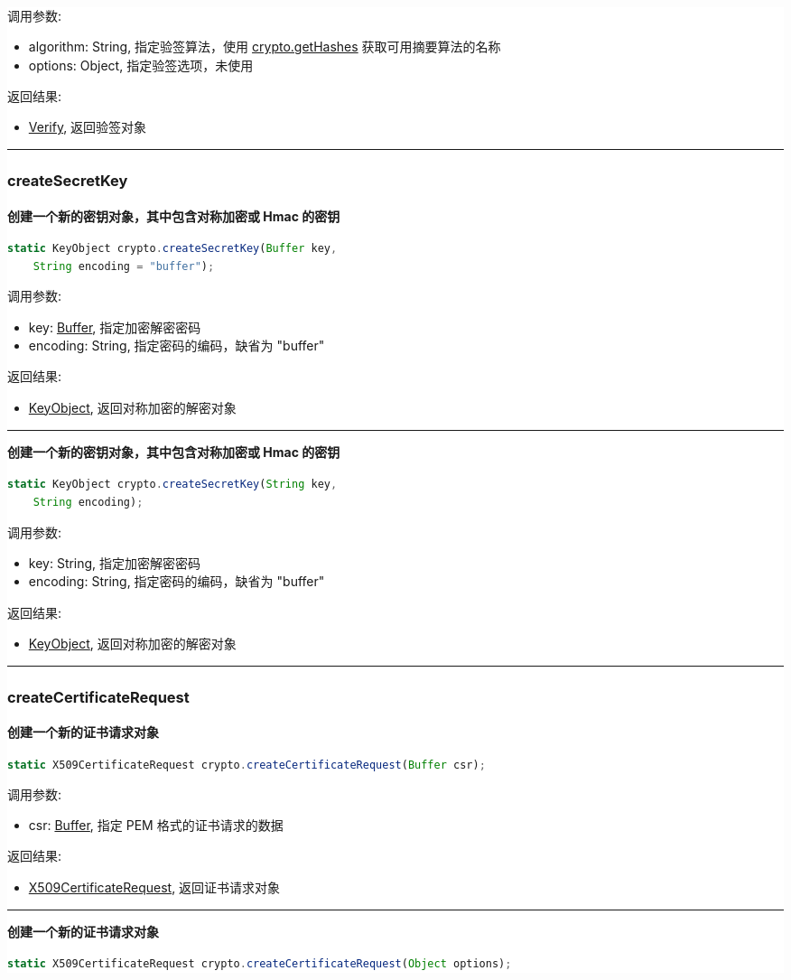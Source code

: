 调用参数:
* algorithm: String, 指定验签算法，使用 [crypto.getHashes](crypto.md#getHashes) 获取可用摘要算法的名称
* options: Object, 指定验签选项，未使用

返回结果:
* [Verify](../../object/ifs/Verify.md), 返回验签对象

--------------------------
### createSecretKey
**创建一个新的密钥对象，其中包含对称加密或 Hmac 的密钥**

```JavaScript
static KeyObject crypto.createSecretKey(Buffer key,
    String encoding = "buffer");
```

调用参数:
* key: [Buffer](../../object/ifs/Buffer.md), 指定加密解密密码
* encoding: String, 指定密码的编码，缺省为 "buffer"

返回结果:
* [KeyObject](../../object/ifs/KeyObject.md), 返回对称加密的解密对象

--------------------------
**创建一个新的密钥对象，其中包含对称加密或 Hmac 的密钥**

```JavaScript
static KeyObject crypto.createSecretKey(String key,
    String encoding);
```

调用参数:
* key: String, 指定加密解密密码
* encoding: String, 指定密码的编码，缺省为 "buffer"

返回结果:
* [KeyObject](../../object/ifs/KeyObject.md), 返回对称加密的解密对象

--------------------------
### createCertificateRequest
**创建一个新的证书请求对象**

```JavaScript
static X509CertificateRequest crypto.createCertificateRequest(Buffer csr);
```

调用参数:
* csr: [Buffer](../../object/ifs/Buffer.md), 指定 PEM 格式的证书请求的数据

返回结果:
* [X509CertificateRequest](../../object/ifs/X509CertificateRequest.md), 返回证书请求对象

--------------------------
**创建一个新的证书请求对象**

```JavaScript
static X509CertificateRequest crypto.createCertificateRequest(Object options);
```
